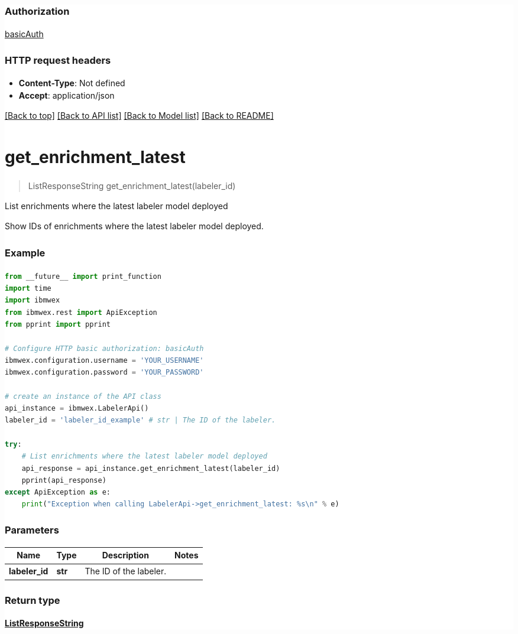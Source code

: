 ### Authorization

[basicAuth](../README.md#basicAuth)

### HTTP request headers

 - **Content-Type**: Not defined
 - **Accept**: application/json

[[Back to top]](#) [[Back to API list]](../README.md#documentation-for-api-endpoints) [[Back to Model list]](../README.md#documentation-for-models) [[Back to README]](../README.md)

# **get_enrichment_latest**
> ListResponseString get_enrichment_latest(labeler_id)

List enrichments where the latest labeler model deployed

Show IDs of enrichments where the latest labeler model deployed.

### Example 
```python
from __future__ import print_function
import time
import ibmwex
from ibmwex.rest import ApiException
from pprint import pprint

# Configure HTTP basic authorization: basicAuth
ibmwex.configuration.username = 'YOUR_USERNAME'
ibmwex.configuration.password = 'YOUR_PASSWORD'

# create an instance of the API class
api_instance = ibmwex.LabelerApi()
labeler_id = 'labeler_id_example' # str | The ID of the labeler.

try: 
    # List enrichments where the latest labeler model deployed
    api_response = api_instance.get_enrichment_latest(labeler_id)
    pprint(api_response)
except ApiException as e:
    print("Exception when calling LabelerApi->get_enrichment_latest: %s\n" % e)
```

### Parameters

Name | Type | Description  | Notes
------------- | ------------- | ------------- | -------------
 **labeler_id** | **str**| The ID of the labeler. | 

### Return type

[**ListResponseString**](ListResponseString.md)
